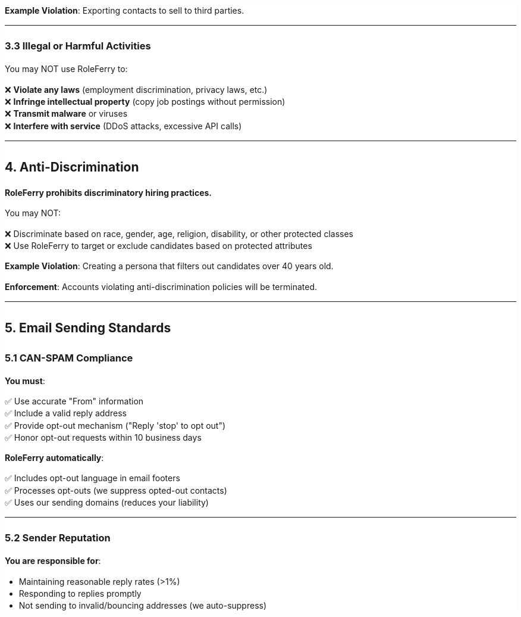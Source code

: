 **Example Violation**: Exporting contacts to sell to third parties.

---

### 3.3 Illegal or Harmful Activities

You may NOT use RoleFerry to:

❌ **Violate any laws** (employment discrimination, privacy laws, etc.)  
❌ **Infringe intellectual property** (copy job postings without permission)  
❌ **Transmit malware** or viruses  
❌ **Interfere with service** (DDoS attacks, excessive API calls)

---

## 4. Anti-Discrimination

**RoleFerry prohibits discriminatory hiring practices.**

You may NOT:

❌ Discriminate based on race, gender, age, religion, disability, or other protected classes  
❌ Use RoleFerry to target or exclude candidates based on protected attributes

**Example Violation**: Creating a persona that filters out candidates over 40 years old.

**Enforcement**: Accounts violating anti-discrimination policies will be terminated.

---

## 5. Email Sending Standards

### 5.1 CAN-SPAM Compliance

**You must**:

✅ Use accurate "From" information  
✅ Include a valid reply address  
✅ Provide opt-out mechanism ("Reply 'stop' to opt out")  
✅ Honor opt-out requests within 10 business days

**RoleFerry automatically**:

✅ Includes opt-out language in email footers  
✅ Processes opt-outs (we suppress opted-out contacts)  
✅ Uses our sending domains (reduces your liability)

---

### 5.2 Sender Reputation

**You are responsible for**:

- Maintaining reasonable reply rates (>1%)
- Responding to replies promptly
- Not sending to invalid/bouncing addresses (we auto-suppress)
